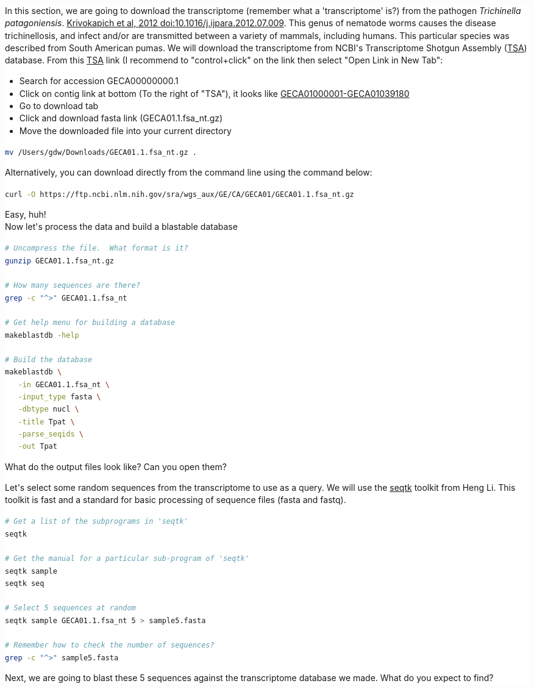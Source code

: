 In this section, we are going to download the transcriptome (remember what a 'transcriptome' is?) from the pathogen *Trichinella patagoniensis*.  [Krivokapich et al, 2012 doi:10.1016/j.ijpara.2012.07.009](http://www.sciencedirect.com/science/article/pii/S0020751912001932). This genus of nematode worms causes the disease trichinellosis, and infect and/or are transmitted between a variety of mammals, including humans. This particular species was described from South American pumas. We will download the transcriptome from NCBI's Transcriptome Shotgun Assembly ([TSA](https://www.ncbi.nlm.nih.gov/genbank/tsa/)) database.
From this [TSA](https://www.ncbi.nlm.nih.gov/genbank/tsa/) link (I recommend to "control+click" on the link then select "Open Link in New Tab":
- Search for accession GECA00000000.1
- Click on contig link at bottom (To the right of "TSA"), it looks like [GECA01000001-GECA01039180](https://www.ncbi.nlm.nih.gov/Traces/wgs?val=GECA01)
- Go to download tab
- Click and download fasta link (GECA01.1.fsa\_nt.gz)
- Move the downloaded file into your current directory
```bash
mv /Users/gdw/Downloads/GECA01.1.fsa_nt.gz .
```

Alternatively, you can download directly from the command line using the command below:
```bash
curl -O https://ftp.ncbi.nlm.nih.gov/sra/wgs_aux/GE/CA/GECA01/GECA01.1.fsa_nt.gz
```
Easy, huh!  
Now let's process the data and build a blastable database
```bash
# Uncompress the file.  What format is it?
gunzip GECA01.1.fsa_nt.gz

# How many sequences are there?
grep -c "^>" GECA01.1.fsa_nt

# Get help menu for building a database
makeblastdb -help

# Build the database
makeblastdb \
   -in GECA01.1.fsa_nt \
   -input_type fasta \
   -dbtype nucl \
   -title Tpat \
   -parse_seqids \
   -out Tpat
```
What do the output files look like?  Can you open them?

Let's select some random sequences from the transcriptome to use as a query.  We will use the [seqtk](https://github.com/lh3/seqtk) toolkit from Heng Li. This toolkit is fast and a standard for basic processing of sequence files (fasta and fastq).
```bash
# Get a list of the subprograms in 'seqtk'
seqtk

# Get the manual for a particular sub-program of 'seqtk'
seqtk sample
seqtk seq

# Select 5 sequences at random
seqtk sample GECA01.1.fsa_nt 5 > sample5.fasta

# Remember how to check the number of sequences?
grep -c "^>" sample5.fasta
```
Next, we are going to blast these 5 sequences against the transcriptome database we made. What do you expect to find?
```bash
```